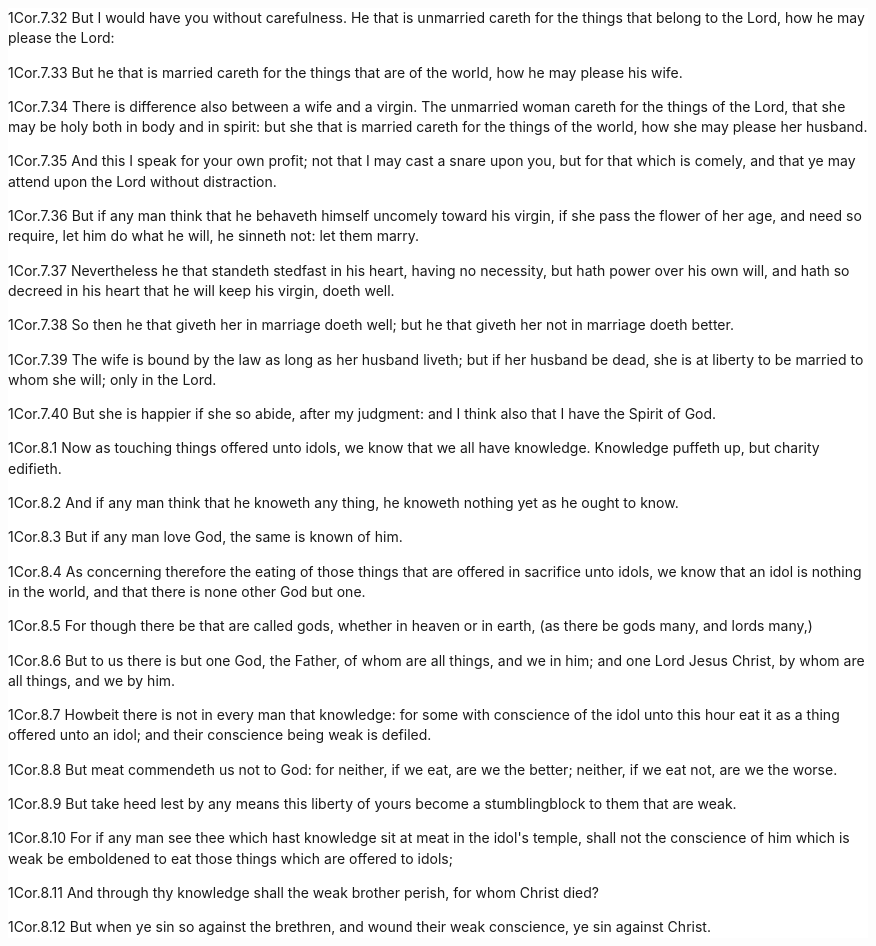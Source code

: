 1Cor.7.32 But I would have you without carefulness. He that is unmarried careth for the things that belong to the Lord, how he may please the Lord:

1Cor.7.33 But he that is married careth for the things that are of the world, how he may please his wife.

1Cor.7.34 There is difference also between a wife and a virgin. The unmarried woman careth for the things of the Lord, that she may be holy both in body and in spirit: but she that is married careth for the things of the world, how she may please her husband.

1Cor.7.35 And this I speak for your own profit; not that I may cast a snare upon you, but for that which is comely, and that ye may attend upon the Lord without distraction.

1Cor.7.36 But if any man think that he behaveth himself uncomely toward his virgin, if she pass the flower of her age, and need so require, let him do what he will, he sinneth not: let them marry.

1Cor.7.37 Nevertheless he that standeth stedfast in his heart, having no necessity, but hath power over his own will, and hath so decreed in his heart that he will keep his virgin, doeth well.

1Cor.7.38 So then he that giveth her in marriage doeth well; but he that giveth her not in marriage doeth better.

1Cor.7.39 The wife is bound by the law as long as her husband liveth; but if her husband be dead, she is at liberty to be married to whom she will; only in the Lord.

1Cor.7.40 But she is happier if she so abide, after my judgment: and I think also that I have the Spirit of God.

1Cor.8.1 Now as touching things offered unto idols, we know that we all have knowledge. Knowledge puffeth up, but charity edifieth.

1Cor.8.2 And if any man think that he knoweth any thing, he knoweth nothing yet as he ought to know.

1Cor.8.3 But if any man love God, the same is known of him.

1Cor.8.4 As concerning therefore the eating of those things that are offered in sacrifice unto idols, we know that an idol is nothing in the world, and that there is none other God but one.

1Cor.8.5 For though there be that are called gods, whether in heaven or in earth, (as there be gods many, and lords many,)

1Cor.8.6 But to us there is but one God, the Father, of whom are all things, and we in him; and one Lord Jesus Christ, by whom are all things, and we by him.

1Cor.8.7 Howbeit there is not in every man that knowledge: for some with conscience of the idol unto this hour eat it as a thing offered unto an idol; and their conscience being weak is defiled.

1Cor.8.8 But meat commendeth us not to God: for neither, if we eat, are we the better; neither, if we eat not, are we the worse.

1Cor.8.9 But take heed lest by any means this liberty of yours become a stumblingblock to them that are weak.

1Cor.8.10 For if any man see thee which hast knowledge sit at meat in the idol's temple, shall not the conscience of him which is weak be emboldened to eat those things which are offered to idols;

1Cor.8.11 And through thy knowledge shall the weak brother perish, for whom Christ died?

1Cor.8.12 But when ye sin so against the brethren, and wound their weak conscience, ye sin against Christ.
